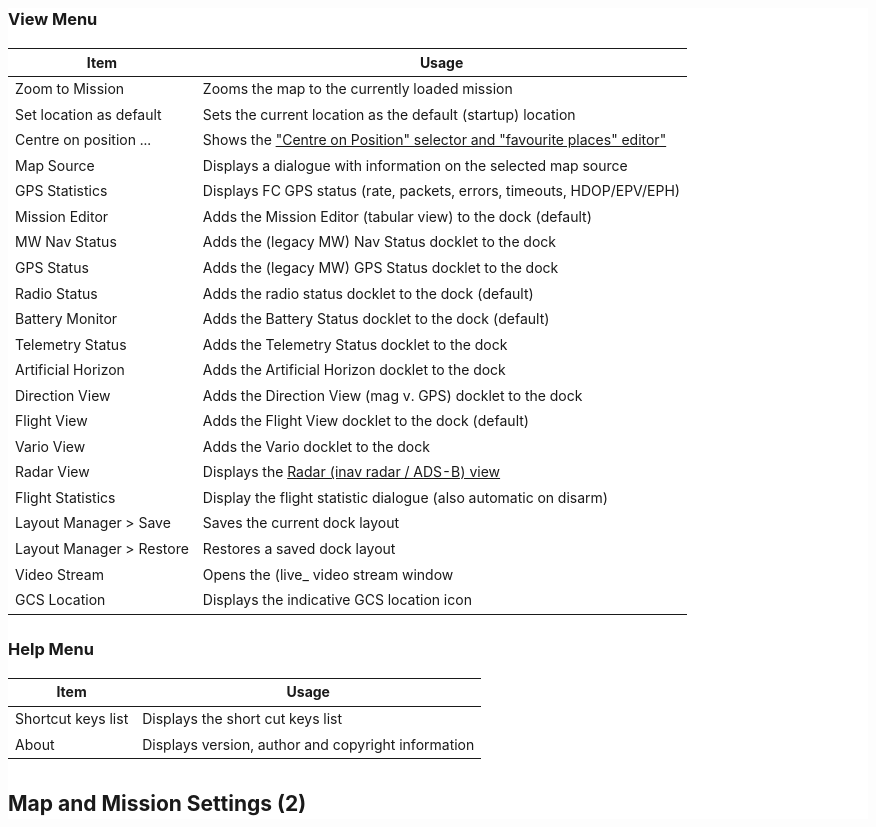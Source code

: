 ### View Menu

| Item | Usage |
| ---- | ----- |
| Zoom to Mission | Zooms the map to the currently loaded mission |
| Set location as default | Sets the current location as the default (startup) location |
| Centre on position ... | Shows the ["Centre on Position" selector and "favourite places" editor"](misc-ui-elements#favourite-places.md) |
| Map Source | Displays a dialogue with information on the selected map source |
| GPS Statistics | Displays FC GPS status (rate, packets, errors, timeouts, HDOP/EPV/EPH) |
| Mission Editor| Adds the Mission Editor (tabular view) to the dock (default) |
| MW Nav Status | Adds the (legacy MW) Nav Status docklet to the dock |
| GPS Status | Adds the (legacy MW) GPS Status docklet to the dock |
| Radio Status | Adds the radio status docklet to the dock (default) |
| Battery Monitor | Adds the Battery  Status docklet to the dock (default) |
| Telemetry Status | Adds the Telemetry Status docklet to the dock |
| Artificial Horizon | Adds the Artificial Horizon docklet to the dock |
| Direction View | Adds the Direction View (mag v. GPS) docklet to the dock |
| Flight View | Adds the Flight View docklet to the dock (default) |
| Vario View | Adds the Vario docklet to the dock ||
| Radar View | Displays the [Radar (inav radar / ADS-B) view](mwp-Radar-View.md) |
| Flight Statistics | Display the flight statistic dialogue (also automatic on disarm) |
| Layout Manager > Save | Saves the current dock layout |
| Layout Manager > Restore | Restores a saved dock layout |
| Video Stream | Opens the (live_ video stream window |
| GCS Location | Displays the indicative GCS location icon |

### Help Menu

| Item | Usage |
| ---- | ----- |
| Shortcut keys list | Displays the short cut keys list |
| About |  Displays version, author and copyright information |

## Map and Mission Settings (2)
